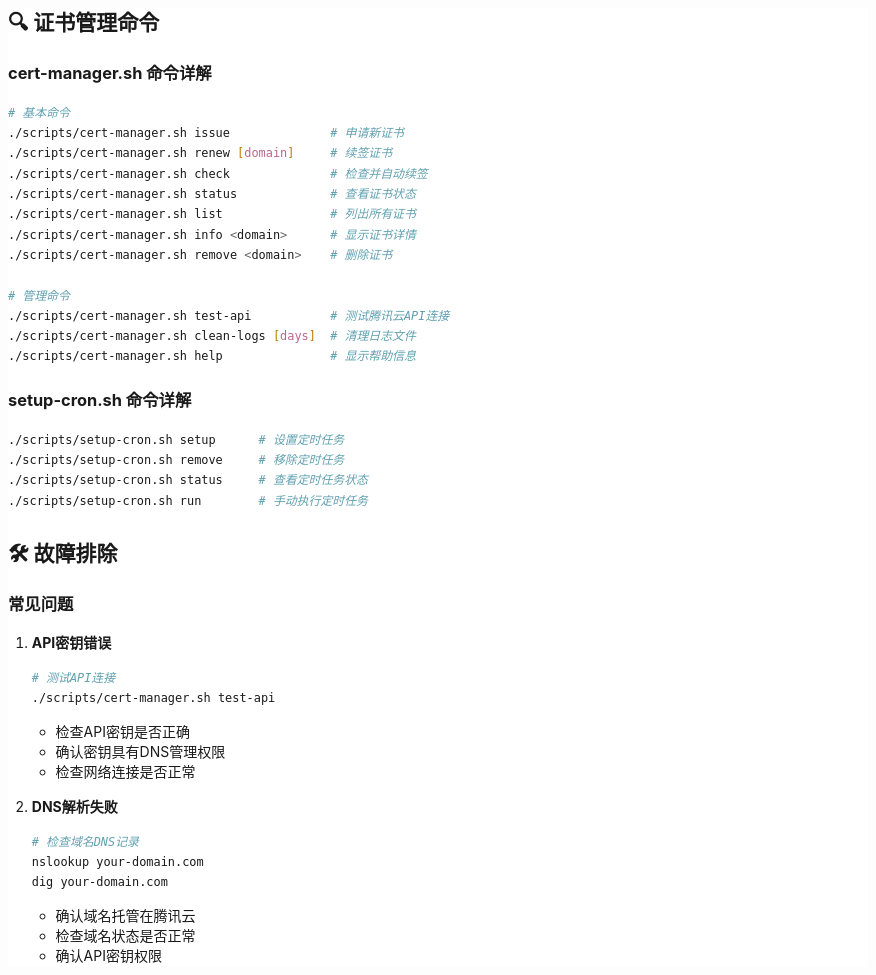 ## 🔍 证书管理命令

### cert-manager.sh 命令详解

```bash
# 基本命令
./scripts/cert-manager.sh issue              # 申请新证书
./scripts/cert-manager.sh renew [domain]     # 续签证书
./scripts/cert-manager.sh check              # 检查并自动续签
./scripts/cert-manager.sh status             # 查看证书状态
./scripts/cert-manager.sh list               # 列出所有证书
./scripts/cert-manager.sh info <domain>      # 显示证书详情
./scripts/cert-manager.sh remove <domain>    # 删除证书

# 管理命令
./scripts/cert-manager.sh test-api           # 测试腾讯云API连接
./scripts/cert-manager.sh clean-logs [days]  # 清理日志文件
./scripts/cert-manager.sh help               # 显示帮助信息
```

### setup-cron.sh 命令详解

```bash
./scripts/setup-cron.sh setup      # 设置定时任务
./scripts/setup-cron.sh remove     # 移除定时任务
./scripts/setup-cron.sh status     # 查看定时任务状态
./scripts/setup-cron.sh run        # 手动执行定时任务
```

## 🛠️ 故障排除

### 常见问题

1. **API密钥错误**
   ```bash
   # 测试API连接
   ./scripts/cert-manager.sh test-api
   ```
   - 检查API密钥是否正确
   - 确认密钥具有DNS管理权限
   - 检查网络连接是否正常

2. **DNS解析失败**
   ```bash
   # 检查域名DNS记录
   nslookup your-domain.com
   dig your-domain.com
   ```
   - 确认域名托管在腾讯云
   - 检查域名状态是否正常
   - 确认API密钥权限

